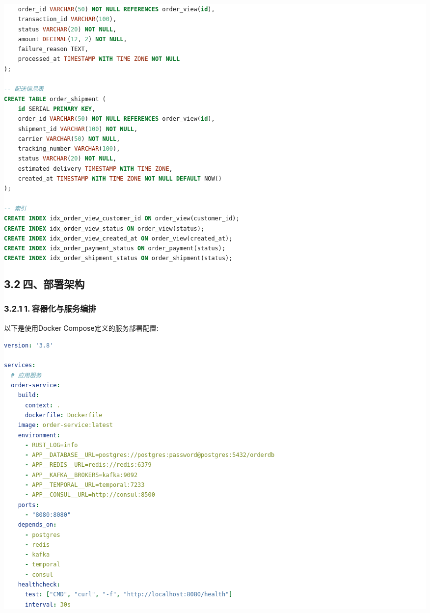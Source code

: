```sql
    order_id VARCHAR(50) NOT NULL REFERENCES order_view(id),
    transaction_id VARCHAR(100),
    status VARCHAR(20) NOT NULL,
    amount DECIMAL(12, 2) NOT NULL,
    failure_reason TEXT,
    processed_at TIMESTAMP WITH TIME ZONE NOT NULL
);

-- 配送信息表
CREATE TABLE order_shipment (
    id SERIAL PRIMARY KEY,
    order_id VARCHAR(50) NOT NULL REFERENCES order_view(id),
    shipment_id VARCHAR(100) NOT NULL,
    carrier VARCHAR(50) NOT NULL,
    tracking_number VARCHAR(100),
    status VARCHAR(20) NOT NULL,
    estimated_delivery TIMESTAMP WITH TIME ZONE,
    created_at TIMESTAMP WITH TIME ZONE NOT NULL DEFAULT NOW()
);

-- 索引
CREATE INDEX idx_order_view_customer_id ON order_view(customer_id);
CREATE INDEX idx_order_view_status ON order_view(status);
CREATE INDEX idx_order_view_created_at ON order_view(created_at);
CREATE INDEX idx_order_payment_status ON order_payment(status);
CREATE INDEX idx_order_shipment_status ON order_shipment(status);

```

## 3.2 四、部署架构

### 3.2.1 1. 容器化与服务编排

以下是使用Docker Compose定义的服务部署配置:

```yaml
version: '3.8'

services:
  # 应用服务
  order-service:
    build:
      context: .
      dockerfile: Dockerfile
    image: order-service:latest
    environment:
      - RUST_LOG=info
      - APP__DATABASE__URL=postgres://postgres:password@postgres:5432/orderdb
      - APP__REDIS__URL=redis://redis:6379
      - APP__KAFKA__BROKERS=kafka:9092
      - APP__TEMPORAL__URL=temporal:7233
      - APP__CONSUL__URL=http://consul:8500
    ports:
      - "8080:8080"
    depends_on:
      - postgres
      - redis
      - kafka
      - temporal
      - consul
    healthcheck:
      test: ["CMD", "curl", "-f", "http://localhost:8080/health"]
      interval: 30s
```